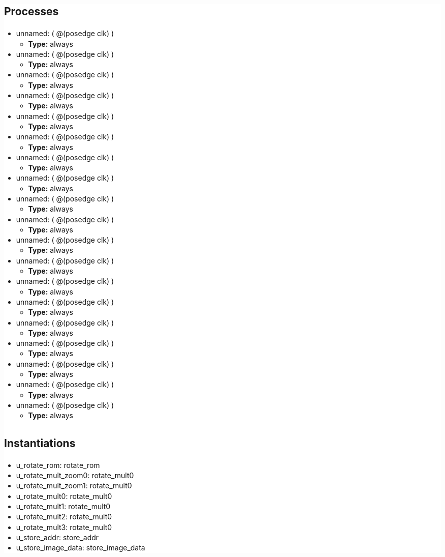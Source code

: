 ## Processes
- unnamed: ( @(posedge clk) )
  - **Type:** always
- unnamed: ( @(posedge clk) )
  - **Type:** always
- unnamed: ( @(posedge clk) )
  - **Type:** always
- unnamed: ( @(posedge clk) )
  - **Type:** always
- unnamed: ( @(posedge clk) )
  - **Type:** always
- unnamed: ( @(posedge clk) )
  - **Type:** always
- unnamed: ( @(posedge clk) )
  - **Type:** always
- unnamed: ( @(posedge clk) )
  - **Type:** always
- unnamed: ( @(posedge clk) )
  - **Type:** always
- unnamed: ( @(posedge clk) )
  - **Type:** always
- unnamed: ( @(posedge clk) )
  - **Type:** always
- unnamed: ( @(posedge clk) )
  - **Type:** always
- unnamed: ( @(posedge clk) )
  - **Type:** always
- unnamed: ( @(posedge clk) )
  - **Type:** always
- unnamed: ( @(posedge clk) )
  - **Type:** always
- unnamed: ( @(posedge clk) )
  - **Type:** always
- unnamed: ( @(posedge clk) )
  - **Type:** always
- unnamed: ( @(posedge clk) )
  - **Type:** always
- unnamed: ( @(posedge clk) )
  - **Type:** always

## Instantiations

- u_rotate_rom: rotate_rom
- u_rotate_mult_zoom0: rotate_mult0
- u_rotate_mult_zoom1: rotate_mult0
- u_rotate_mult0: rotate_mult0
- u_rotate_mult1: rotate_mult0
- u_rotate_mult2: rotate_mult0
- u_rotate_mult3: rotate_mult0
- u_store_addr: store_addr
- u_store_image_data: store_image_data
